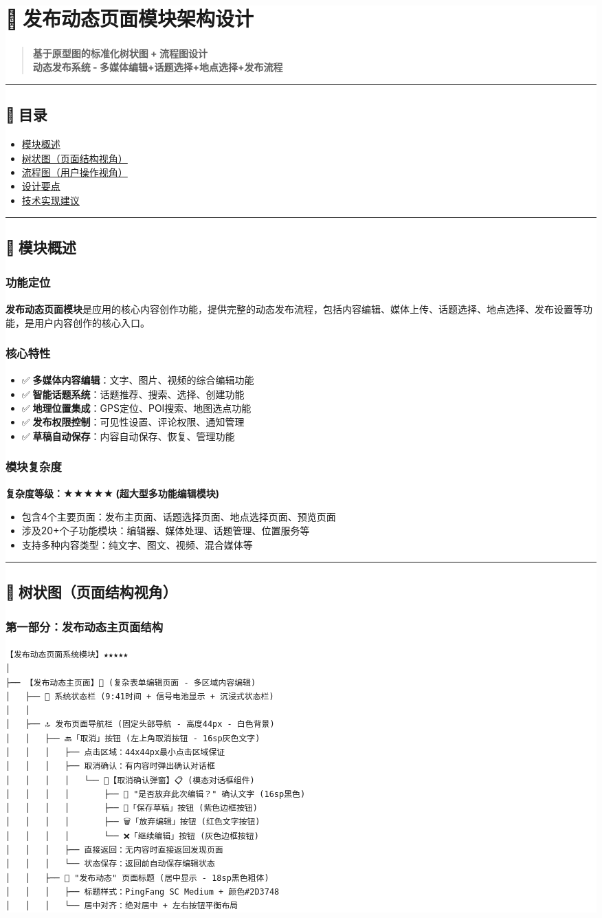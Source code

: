 # 📝 发布动态页面模块架构设计

> **基于原型图的标准化树状图 + 流程图设计**  
> **动态发布系统 - 多媒体编辑+话题选择+地点选择+发布流程**

---

## 📖 目录

- [模块概述](#模块概述)
- [树状图（页面结构视角）](#树状图页面结构视角)
- [流程图（用户操作视角）](#流程图用户操作视角)
- [设计要点](#设计要点)
- [技术实现建议](#技术实现建议)

---

## 🎯 模块概述

### 功能定位
**发布动态页面模块**是应用的核心内容创作功能，提供完整的动态发布流程，包括内容编辑、媒体上传、话题选择、地点选择、发布设置等功能，是用户内容创作的核心入口。

### 核心特性
- ✅ **多媒体内容编辑**：文字、图片、视频的综合编辑功能
- ✅ **智能话题系统**：话题推荐、搜索、选择、创建功能
- ✅ **地理位置集成**：GPS定位、POI搜索、地图选点功能
- ✅ **发布权限控制**：可见性设置、评论权限、通知管理
- ✅ **草稿自动保存**：内容自动保存、恢复、管理功能

### 模块复杂度
**复杂度等级：★★★★★ (超大型多功能编辑模块)**
- 包含4个主要页面：发布主页面、话题选择页面、地点选择页面、预览页面
- 涉及20+个子功能模块：编辑器、媒体处理、话题管理、位置服务等
- 支持多种内容类型：纯文字、图文、视频、混合媒体等

---

## 🌳 树状图（页面结构视角）

### 第一部分：发布动态主页面结构

```
【发布动态页面系统模块】★★★★★
│
├── 【发布动态主页面】📱 (复杂表单编辑页面 - 多区域内容编辑)
│   ├── 📱 系统状态栏 (9:41时间 + 信号电池显示 + 沉浸式状态栏)
│   │
│   ├── 🔝 发布页面导航栏 (固定头部导航 - 高度44px - 白色背景)
│   │   ├── 🔙「取消」按钮 (左上角取消按钮 - 16sp灰色文字)
│   │   │   ├── 点击区域：44x44px最小点击区域保证
│   │   │   ├── 取消确认：有内容时弹出确认对话框
│   │   │   │   └── 🚨【取消确认弹窗】📋 (模态对话框组件)
│   │   │   │       ├── 📝 "是否放弃此次编辑？" 确认文字 (16sp黑色)
│   │   │   │       ├── 💾「保存草稿」按钮 (紫色边框按钮)
│   │   │   │       ├── 🗑️「放弃编辑」按钮 (红色文字按钮)
│   │   │   │       └── ❌「继续编辑」按钮 (灰色边框按钮)
│   │   │   ├── 直接返回：无内容时直接返回发现页面
│   │   │   └── 状态保存：返回前自动保存编辑状态
│   │   ├── 📝 "发布动态" 页面标题 (居中显示 - 18sp黑色粗体)
│   │   │   ├── 标题样式：PingFang SC Medium + 颜色#2D3748
│   │   │   └── 居中对齐：绝对居中 + 左右按钮平衡布局
```